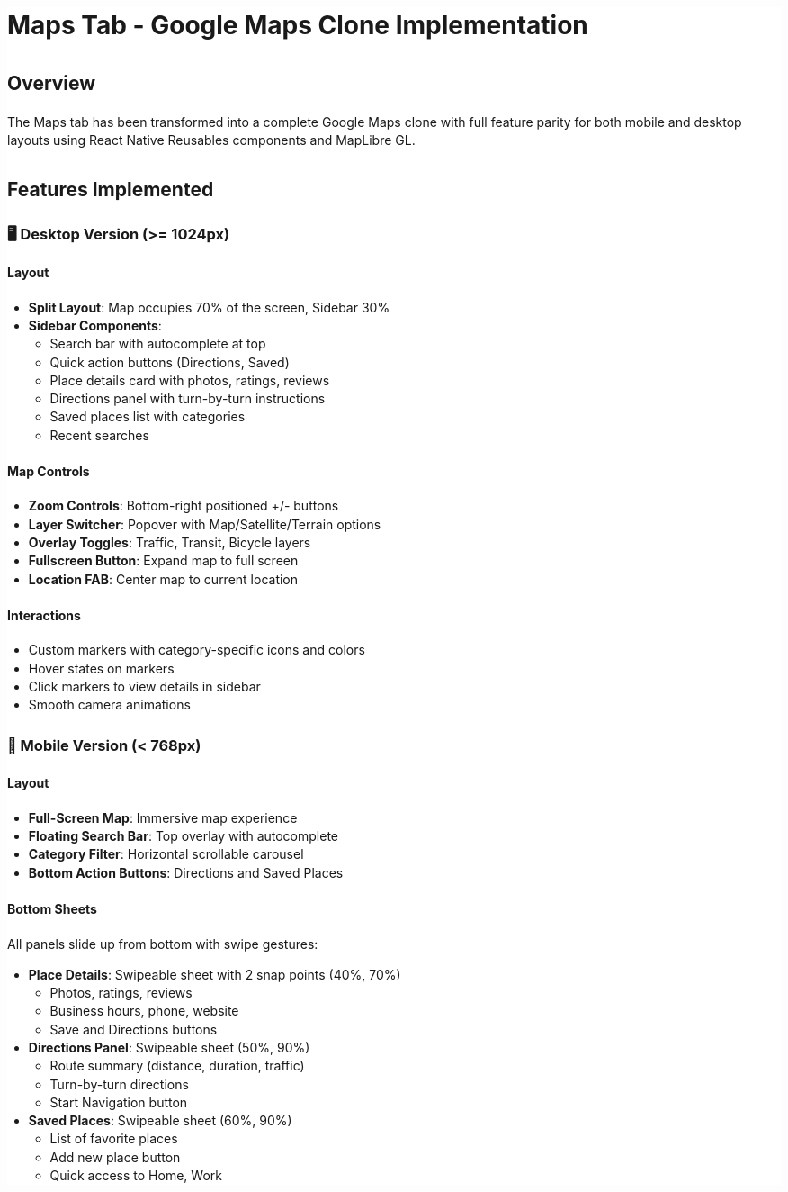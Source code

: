 # Maps Tab - Google Maps Clone Implementation

## Overview
The Maps tab has been transformed into a complete Google Maps clone with full feature parity for both mobile and desktop layouts using React Native Reusables components and MapLibre GL.

## Features Implemented

### 🖥️ Desktop Version (>= 1024px)

#### Layout
- **Split Layout**: Map occupies 70% of the screen, Sidebar 30%
- **Sidebar Components**:
  - Search bar with autocomplete at top
  - Quick action buttons (Directions, Saved)
  - Place details card with photos, ratings, reviews
  - Directions panel with turn-by-turn instructions
  - Saved places list with categories
  - Recent searches

#### Map Controls
- **Zoom Controls**: Bottom-right positioned +/- buttons
- **Layer Switcher**: Popover with Map/Satellite/Terrain options
- **Overlay Toggles**: Traffic, Transit, Bicycle layers
- **Fullscreen Button**: Expand map to full screen
- **Location FAB**: Center map to current location

#### Interactions
- Custom markers with category-specific icons and colors
- Hover states on markers
- Click markers to view details in sidebar
- Smooth camera animations

### 📱 Mobile Version (< 768px)

#### Layout
- **Full-Screen Map**: Immersive map experience
- **Floating Search Bar**: Top overlay with autocomplete
- **Category Filter**: Horizontal scrollable carousel
- **Bottom Action Buttons**: Directions and Saved Places

#### Bottom Sheets
All panels slide up from bottom with swipe gestures:
- **Place Details**: Swipeable sheet with 2 snap points (40%, 70%)
  - Photos, ratings, reviews
  - Business hours, phone, website
  - Save and Directions buttons
- **Directions Panel**: Swipeable sheet (50%, 90%)
  - Route summary (distance, duration, traffic)
  - Turn-by-turn directions
  - Start Navigation button
- **Saved Places**: Swipeable sheet (60%, 90%)
  - List of favorite places
  - Add new place button
  - Quick access to Home, Work
